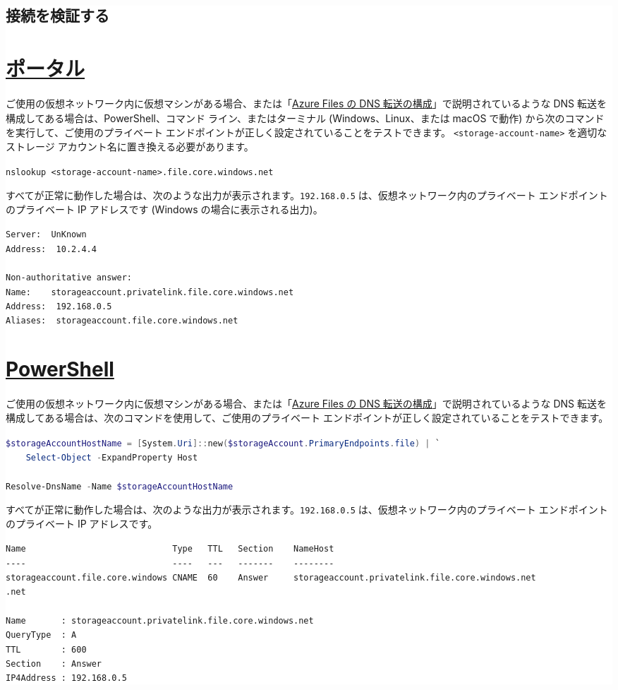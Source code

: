 ## <a name="verify-connectivity"></a>接続を検証する

# <a name="portal"></a>[ポータル](#tab/azure-portal)

ご使用の仮想ネットワーク内に仮想マシンがある場合、または「[Azure Files の DNS 転送の構成](storage-files-networking-dns.md)」で説明されているような DNS 転送を構成してある場合は、PowerShell、コマンド ライン、またはターミナル (Windows、Linux、または macOS で動作) から次のコマンドを実行して、ご使用のプライベート エンドポイントが正しく設定されていることをテストできます。 `<storage-account-name>` を適切なストレージ アカウント名に置き換える必要があります。

```
nslookup <storage-account-name>.file.core.windows.net
```

すべてが正常に動作した場合は、次のような出力が表示されます。`192.168.0.5` は、仮想ネットワーク内のプライベート エンドポイントのプライベート IP アドレスです (Windows の場合に表示される出力)。

```Output
Server:  UnKnown
Address:  10.2.4.4

Non-authoritative answer:
Name:    storageaccount.privatelink.file.core.windows.net
Address:  192.168.0.5
Aliases:  storageaccount.file.core.windows.net
```

# <a name="powershell"></a>[PowerShell](#tab/azure-powershell)

ご使用の仮想ネットワーク内に仮想マシンがある場合、または「[Azure Files の DNS 転送の構成](storage-files-networking-dns.md)」で説明されているような DNS 転送を構成してある場合は、次のコマンドを使用して、ご使用のプライベート エンドポイントが正しく設定されていることをテストできます。

```PowerShell
$storageAccountHostName = [System.Uri]::new($storageAccount.PrimaryEndpoints.file) | `
    Select-Object -ExpandProperty Host

Resolve-DnsName -Name $storageAccountHostName
```

すべてが正常に動作した場合は、次のような出力が表示されます。`192.168.0.5` は、仮想ネットワーク内のプライベート エンドポイントのプライベート IP アドレスです。

```Output
Name                             Type   TTL   Section    NameHost
----                             ----   ---   -------    --------
storageaccount.file.core.windows CNAME  60    Answer     storageaccount.privatelink.file.core.windows.net
.net

Name       : storageaccount.privatelink.file.core.windows.net
QueryType  : A
TTL        : 600
Section    : Answer
IP4Address : 192.168.0.5
```
